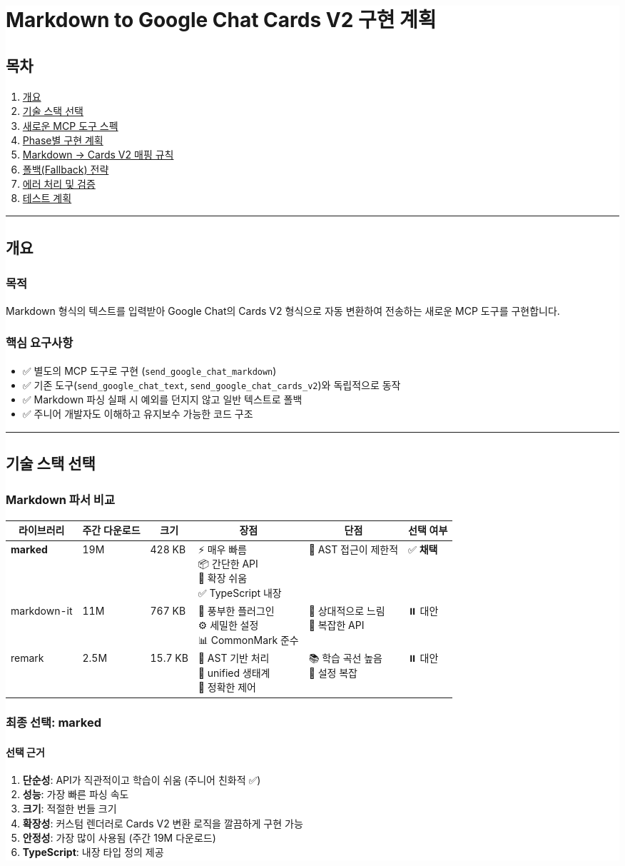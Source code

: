 # Markdown to Google Chat Cards V2 구현 계획

## 목차
1. [개요](#개요)
2. [기술 스택 선택](#기술-스택-선택)
3. [새로운 MCP 도구 스펙](#새로운-mcp-도구-스펙)
4. [Phase별 구현 계획](#phase별-구현-계획)
5. [Markdown → Cards V2 매핑 규칙](#markdown--cards-v2-매핑-규칙)
6. [폴백(Fallback) 전략](#폴백fallback-전략)
7. [에러 처리 및 검증](#에러-처리-및-검증)
8. [테스트 계획](#테스트-계획)

---

## 개요

### 목적
Markdown 형식의 텍스트를 입력받아 Google Chat의 Cards V2 형식으로 자동 변환하여 전송하는 새로운 MCP 도구를 구현합니다.

### 핵심 요구사항
- ✅ 별도의 MCP 도구로 구현 (`send_google_chat_markdown`)
- ✅ 기존 도구(`send_google_chat_text`, `send_google_chat_cards_v2`)와 독립적으로 동작
- ✅ Markdown 파싱 실패 시 예외를 던지지 않고 일반 텍스트로 폴백
- ✅ 주니어 개발자도 이해하고 유지보수 가능한 코드 구조

---

## 기술 스택 선택

### Markdown 파서 비교

| 라이브러리 | 주간 다운로드 | 크기 | 장점 | 단점 | 선택 여부 |
|---------|------------|------|------|------|----------|
| **marked** | 19M | 428 KB | ⚡ 매우 빠름<br/>📦 간단한 API<br/>🔧 확장 쉬움<br/>✅ TypeScript 내장 | 🔸 AST 접근이 제한적 | ✅ **채택** |
| markdown-it | 11M | 767 KB | 🔌 풍부한 플러그인<br/>⚙️ 세밀한 설정<br/>📊 CommonMark 준수 | 🐢 상대적으로 느림<br/>🔸 복잡한 API | ⏸️ 대안 |
| remark | 2.5M | 15.7 KB | 🌳 AST 기반 처리<br/>🔄 unified 생태계<br/>🎯 정확한 제어 | 📚 학습 곡선 높음<br/>🔧 설정 복잡 | ⏸️ 대안 |

### 최종 선택: **marked**

#### 선택 근거
1. **단순성**: API가 직관적이고 학습이 쉬움 (주니어 친화적 ✅)
2. **성능**: 가장 빠른 파싱 속도
3. **크기**: 적절한 번들 크기
4. **확장성**: 커스텀 렌더러로 Cards V2 변환 로직을 깔끔하게 구현 가능
5. **안정성**: 가장 많이 사용됨 (주간 19M 다운로드)
6. **TypeScript**: 내장 타입 정의 제공
